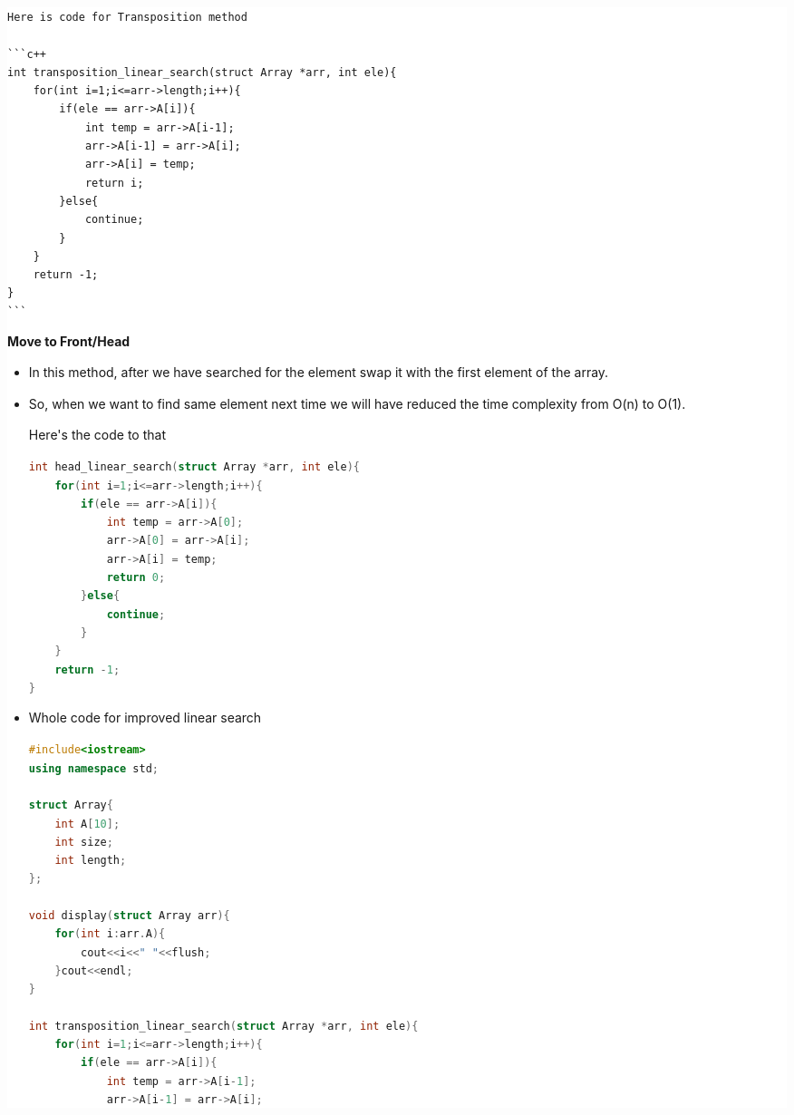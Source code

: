     Here is code for Transposition method

    ```c++
    int transposition_linear_search(struct Array *arr, int ele){
        for(int i=1;i<=arr->length;i++){
            if(ele == arr->A[i]){
                int temp = arr->A[i-1];
                arr->A[i-1] = arr->A[i];
                arr->A[i] = temp;
                return i;
            }else{
                continue;
            }
        }
        return -1;
    }
    ```

  **Move to Front/Head**

  - In this method, after we have searched for the element swap it with the first element of the array.

  - So, when we want to find same element next time we will have reduced the time complexity from O(n) to O(1).

    Here's the code to that

    ```c++
    int head_linear_search(struct Array *arr, int ele){
        for(int i=1;i<=arr->length;i++){
            if(ele == arr->A[i]){
                int temp = arr->A[0];
                arr->A[0] = arr->A[i];
                arr->A[i] = temp;
                return 0;
            }else{
                continue;
            }
        }
        return -1;
    }
    ```

- Whole code for improved linear search

  ```c++
  #include<iostream>
  using namespace std;
  
  struct Array{
      int A[10];
      int size;
      int length;
  };
  
  void display(struct Array arr){
      for(int i:arr.A){
          cout<<i<<" "<<flush;
      }cout<<endl;
  }
  
  int transposition_linear_search(struct Array *arr, int ele){
      for(int i=1;i<=arr->length;i++){
          if(ele == arr->A[i]){
              int temp = arr->A[i-1];
              arr->A[i-1] = arr->A[i];
  ```